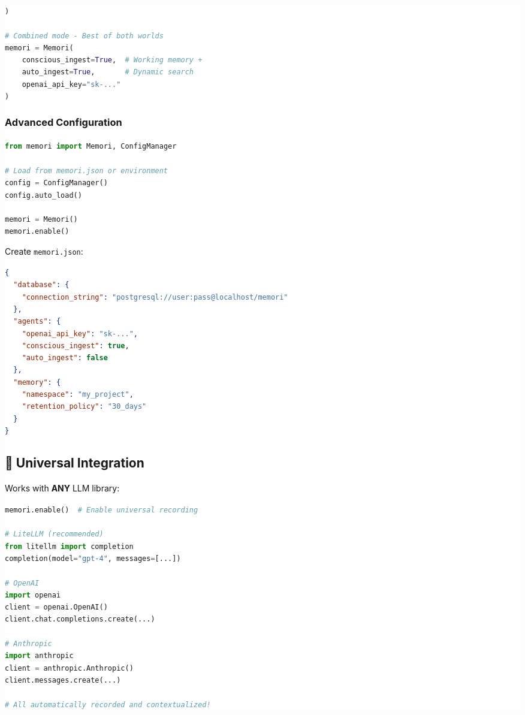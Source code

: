 ```python
)

# Combined mode - Best of both worlds
memori = Memori(
    conscious_ingest=True,  # Working memory + 
    auto_ingest=True,       # Dynamic search
    openai_api_key="sk-..."
)
```

### Advanced Configuration
```python
from memori import Memori, ConfigManager

# Load from memori.json or environment
config = ConfigManager()
config.auto_load()

memori = Memori()
memori.enable()
```

Create `memori.json`:
```json
{
  "database": {
    "connection_string": "postgresql://user:pass@localhost/memori"
  },
  "agents": {
    "openai_api_key": "sk-...",
    "conscious_ingest": true,
    "auto_ingest": false
  },
  "memory": {
    "namespace": "my_project",
    "retention_policy": "30_days"
  }
}
```

## 🔌 Universal Integration

Works with **ANY** LLM library:

```python
memori.enable()  # Enable universal recording

# LiteLLM (recommended)
from litellm import completion
completion(model="gpt-4", messages=[...])

# OpenAI
import openai
client = openai.OpenAI()
client.chat.completions.create(...)

# Anthropic  
import anthropic
client = anthropic.Anthropic()
client.messages.create(...)

# All automatically recorded and contextualized!
```
